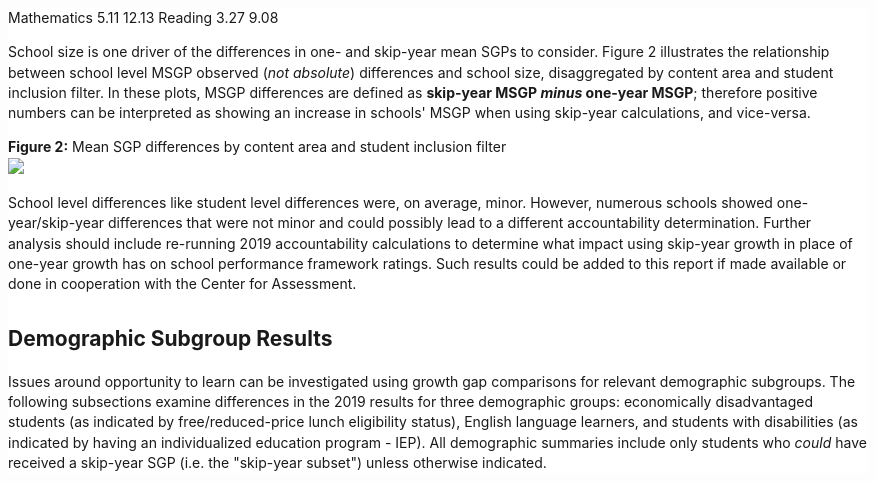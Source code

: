 <td style='text-align: right;'>Mathematics</td>
<td style='text-align: center;'>5.11</td>
<td style='text-align: center;'>12.13</td>
</tr>
<tr>
<td style='border-bottom: 2px solid grey; text-align: right;'></td>
<td style='border-bottom: 2px solid grey; text-align: right;'>Reading</td>
<td style='border-bottom: 2px solid grey; text-align: center;'>3.27</td>
<td style='border-bottom: 2px solid grey; text-align: center;'> 9.08</td>
</tr>
</tbody>
</table>


School size is one driver of the differences in one- and skip-year mean SGPs to consider. Figure 2 illustrates the relationship between school level MSGP observed (*not absolute*) differences and school size, disaggregated by content area and student inclusion filter. In these plots, MSGP differences are defined as **skip-year MSGP *minus* one-year MSGP**; therefore positive numbers can be interpreted as showing an increase in schools' MSGP when using skip-year calculations, and vice-versa.









<div class='caption'> <strong>Figure 2:</strong> Mean SGP differences by content area and student inclusion filter </div>
<div class='content-node image'>
<div class='image-content'>
<img src='/Users/avi/Dropbox (SGP)/SGP/State_Alt_Analyses/Demonstration/Skip_Year_Analysis/SGP_Report/assets/img/Skip_Year_SGP_Comp_Diff_x_N.pdf' style='width: 640px;'/>
</div>

</div>



School level differences like student level differences were, on average, minor. However, numerous schools showed one-year/skip-year differences that were not minor and could possibly lead to a different accountability determination. Further analysis should include re-running 2019 accountability calculations to determine what impact using skip-year growth in place of one-year growth has on school performance framework ratings. Such results could be added to this report if made available or done in cooperation with the Center for Assessment.





<div class='breakboth' ></div>









##  Demographic Subgroup Results

Issues around opportunity to learn can be investigated using growth gap comparisons for relevant demographic subgroups. The following subsections examine differences in the 2019 results for three demographic groups: economically disadvantaged students (as indicated by free/reduced-price lunch eligibility status), English language learners, and students with disabilities (as indicated by having an individualized education program - IEP). All demographic summaries include only students who *could* have received a skip-year SGP (i.e. the "skip-year subset") unless otherwise indicated.
